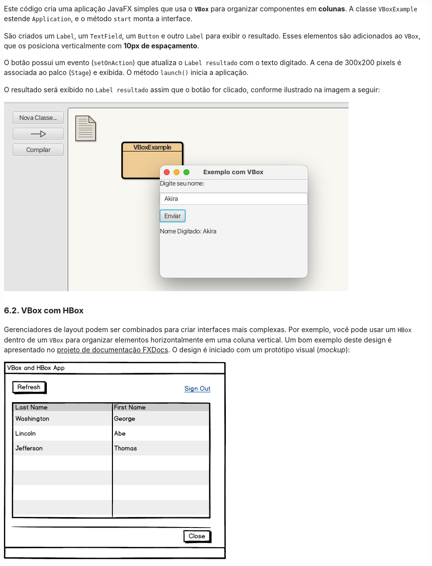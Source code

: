 Este código cria uma aplicação JavaFX simples que usa o **`VBox`** para organizar componentes em **colunas**. A classe `VBoxExample` estende `Application`, e o método `start` monta a interface.

São criados um `Label`, um `TextField`, um `Button` e outro `Label` para exibir o resultado. Esses elementos são adicionados ao `VBox`, que os posiciona verticalmente com **10px de espaçamento**.

O botão possui um evento (`setOnAction`) que atualiza o `Label resultado` com o texto digitado. A cena de 300x200 pixels é associada ao palco (`Stage`) e exibida. O método `launch()` inicia a aplicação.

O resultado será exibido no `Label resultado` assim que o botão for clicado, conforme ilustrado na imagem a seguir:

![Resultado do Exemplo de VBox](resultado-vbox.png)

### 6.2. VBox com HBox

Gerenciadores de layout podem ser combinados para criar interfaces mais complexas. Por exemplo, você pode usar um `HBox` dentro de um `VBox` para organizar elementos horizontalmente em uma coluna vertical. Um bom exemplo deste design é apresentado no [projeto de documentação FXDocs](https://fxdocs.github.io/docs/html5/#_vbox_and_hbox). O design é iniciado com um protótipo visual (_mockup_):

![](vboxandhboxapp_mockup.png)
